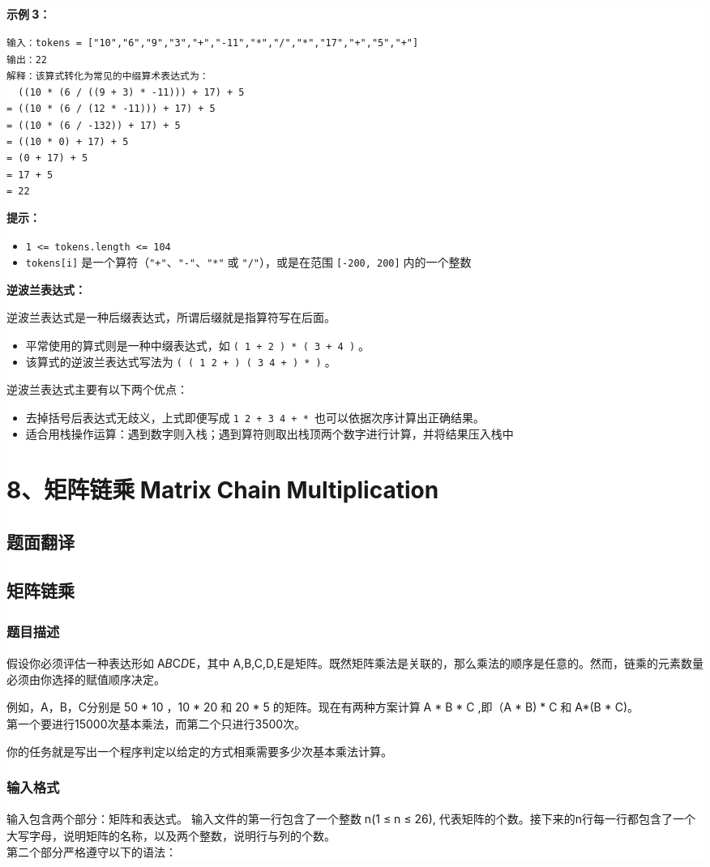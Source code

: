 **示例 3：**

```
输入：tokens = ["10","6","9","3","+","-11","*","/","*","17","+","5","+"]
输出：22
解释：该算式转化为常见的中缀算术表达式为：
  ((10 * (6 / ((9 + 3) * -11))) + 17) + 5
= ((10 * (6 / (12 * -11))) + 17) + 5
= ((10 * (6 / -132)) + 17) + 5
= ((10 * 0) + 17) + 5
= (0 + 17) + 5
= 17 + 5
= 22
```

 

**提示：**

- `1 <= tokens.length <= 104`
- `tokens[i]` 是一个算符（`"+"`、`"-"`、`"*"` 或 `"/"`），或是在范围 `[-200, 200]` 内的一个整数

 

**逆波兰表达式：**

逆波兰表达式是一种后缀表达式，所谓后缀就是指算符写在后面。

- 平常使用的算式则是一种中缀表达式，如 `( 1 + 2 ) * ( 3 + 4 )` 。
- 该算式的逆波兰表达式写法为 `( ( 1 2 + ) ( 3 4 + ) * )` 。

逆波兰表达式主要有以下两个优点：

- 去掉括号后表达式无歧义，上式即便写成 `1 2 + 3 4 + * `也可以依据次序计算出正确结果。
- 适合用栈操作运算：遇到数字则入栈；遇到算符则取出栈顶两个数字进行计算，并将结果压入栈中



# 8、矩阵链乘 Matrix Chain Multiplication

## 题面翻译

## 矩阵链乘

### 题目描述

  假设你必须评估一种表达形如 A*B*C*D*E，其中 A,B,C,D,E是矩阵。既然矩阵乘法是关联的，那么乘法的顺序是任意的。然而，链乘的元素数量必须由你选择的赋值顺序决定。

  例如，A，B，C分别是 50 * 10 ，10 * 20 和 20 * 5 的矩阵。现在有两种方案计算 A * B * C ,即（A * B) * C 和 A*(B * C)。  
   第一个要进行15000次基本乘法，而第二个只进行3500次。

  你的任务就是写出一个程序判定以给定的方式相乘需要多少次基本乘法计算。

### 输入格式

  输入包含两个部分：矩阵和表达式。 
   输入文件的第一行包含了一个整数 n(1  $\leq$  n  $\leq$  26), 代表矩阵的个数。接下来的n行每一行都包含了一个大写字母，说明矩阵的名称，以及两个整数，说明行与列的个数。  
   第二个部分严格遵守以下的语法：


[problemUrl]: https://uva.onlinejudge.org/index.php?option=com_onlinejudge&Itemid=8&category=3&page=show_problem&problem=37
[problemUrl]: https://uva.onlinejudge.org/index.php?option=com_onlinejudge&Itemid=8&category=6&page=show_problem&problem=383
[problemUrl]: https://uva.onlinejudge.org/index.php?option=com_onlinejudge&Itemid=8&category=243&page=show_problem&problem=3252